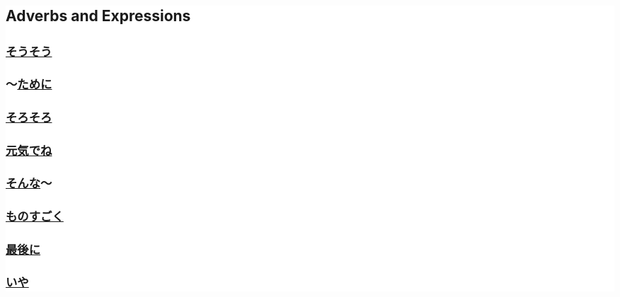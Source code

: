 ## Adverbs and Expressions
### [そうそう](そうそう)
### ～[ために](ために)
### [そろそろ](../Vocabulary/そろそろ.md)
### [元気でね](../Vocabulary/元気でね)
### [そんな](../Vocabulary/そんな.md)～
### [ものすごく](../Vocabulary/ものすごく.md)
### [最後に](../Vocabulary/最後に.md)
### [いや](../Vocabulary/いや.md)